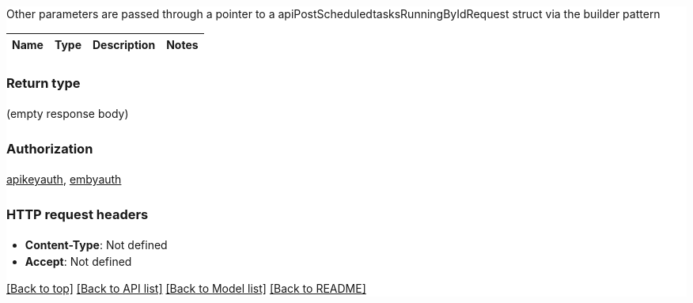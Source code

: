 Other parameters are passed through a pointer to a apiPostScheduledtasksRunningByIdRequest struct via the builder pattern


Name | Type | Description  | Notes
------------- | ------------- | ------------- | -------------


### Return type

 (empty response body)

### Authorization

[apikeyauth](../README.md#apikeyauth), [embyauth](../README.md#embyauth)

### HTTP request headers

- **Content-Type**: Not defined
- **Accept**: Not defined

[[Back to top]](#) [[Back to API list]](../README.md#documentation-for-api-endpoints)
[[Back to Model list]](../README.md#documentation-for-models)
[[Back to README]](../README.md)

